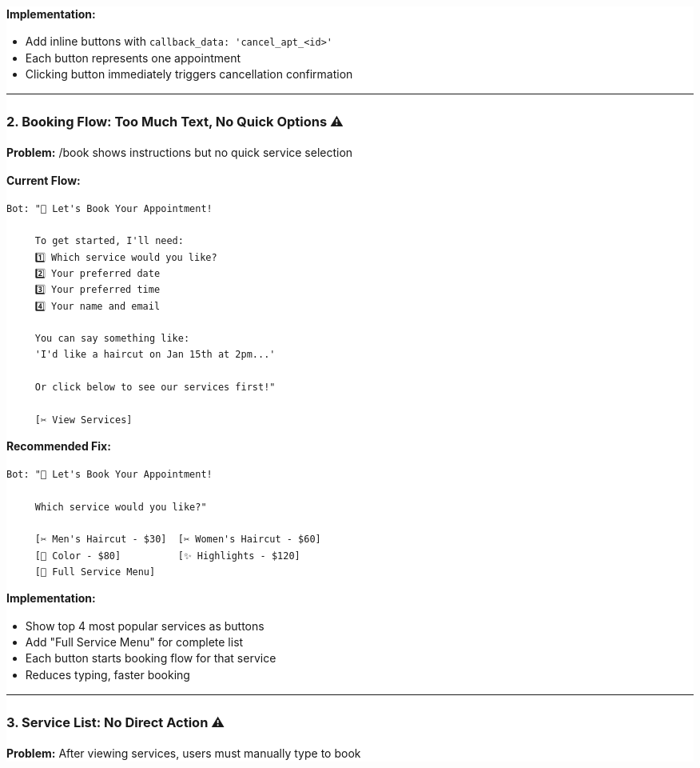 **Implementation:**

- Add inline buttons with `callback_data: 'cancel_apt_<id>'`
- Each button represents one appointment
- Clicking button immediately triggers cancellation confirmation

---

### 2. **Booking Flow: Too Much Text, No Quick Options** ⚠️

**Problem:** /book shows instructions but no quick service selection

**Current Flow:**

```
Bot: "📅 Let's Book Your Appointment!

     To get started, I'll need:
     1️⃣ Which service would you like?
     2️⃣ Your preferred date
     3️⃣ Your preferred time
     4️⃣ Your name and email

     You can say something like:
     'I'd like a haircut on Jan 15th at 2pm...'

     Or click below to see our services first!"

     [✂️ View Services]
```

**Recommended Fix:**

```
Bot: "📅 Let's Book Your Appointment!

     Which service would you like?"

     [✂️ Men's Haircut - $30]  [✂️ Women's Haircut - $60]
     [🎨 Color - $80]          [✨ Highlights - $120]
     [💆 Full Service Menu]
```

**Implementation:**

- Show top 4 most popular services as buttons
- Add "Full Service Menu" for complete list
- Each button starts booking flow for that service
- Reduces typing, faster booking

---

### 3. **Service List: No Direct Action** ⚠️

**Problem:** After viewing services, users must manually type to book
